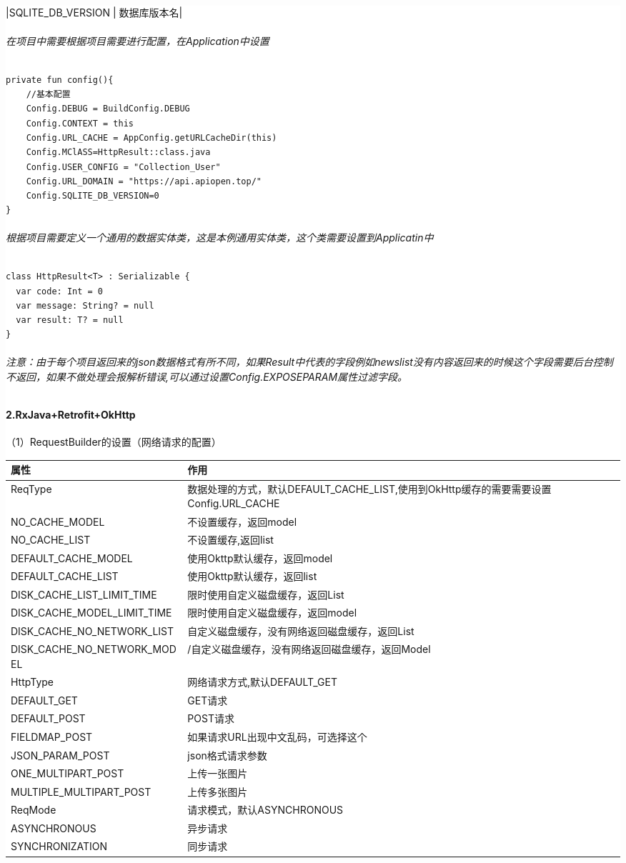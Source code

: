 |SQLITE_DB_VERSION | 数据库版本名|

######  在项目中需要根据项目需要进行配置，在Application中设置

    private fun config(){
        //基本配置
        Config.DEBUG = BuildConfig.DEBUG
        Config.CONTEXT = this
        Config.URL_CACHE = AppConfig.getURLCacheDir(this)
        Config.MClASS=HttpResult::class.java
        Config.USER_CONFIG = "Collection_User"
        Config.URL_DOMAIN = "https://api.apiopen.top/"
        Config.SQLITE_DB_VERSION=0
    }

######  根据项目需要定义一个通用的数据实体类，这是本例通用实体类，这个类需要设置到Applicatin中

    class HttpResult<T> : Serializable {
      var code: Int = 0
      var message: String? = null
      var result: T? = null
    }

######  注意：由于每个项目返回来的json数据格式有所不同，如果Result中代表的字段例如newslist没有内容返回来的时候这个字段需要后台控制不返回，如果不做处理会报解析错误,可以通过设置Config.EXPOSEPARAM属性过滤字段。

####   2.RxJava+Retrofit+OkHttp

（1）RequestBuilder的设置（网络请求的配置）

| 属性 | 作用 | 
| :-----| :---- | 
| ReqType |数据处理的方式，默认DEFAULT_CACHE_LIST,使用到OkHttp缓存的需要需要设置Config.URL_CACHE  | 
| NO_CACHE_MODEL | 不设置缓存，返回model|
| NO_CACHE_LIST | 不设置缓存,返回list|
| DEFAULT_CACHE_MODEL | 使用Okttp默认缓存，返回model|
| DEFAULT_CACHE_LIST | 使用Okttp默认缓存，返回list|
| DISK_CACHE_LIST_LIMIT_TIME | 限时使用自定义磁盘缓存，返回List|
| DISK_CACHE_MODEL_LIMIT_TIME | 限时使用自定义磁盘缓存，返回model|
| DISK_CACHE_NO_NETWORK_LIST | 自定义磁盘缓存，没有网络返回磁盘缓存，返回List|
| DISK_CACHE_NO_NETWORK_MODEL | /自定义磁盘缓存，没有网络返回磁盘缓存，返回Model|
| HttpType |网络请求方式,默认DEFAULT_GET | 
| DEFAULT_GET |GET请求| 
| DEFAULT_POST |POST请求 | 
| FIELDMAP_POST |如果请求URL出现中文乱码，可选择这个 | 
| JSON_PARAM_POST |json格式请求参数 | 
| ONE_MULTIPART_POST |上传一张图片 |
| MULTIPLE_MULTIPART_POST |上传多张图片 |
| ReqMode |请求模式，默认ASYNCHRONOUS| 
| ASYNCHRONOUS |异步请求| 
| SYNCHRONIZATION |同步请求| 